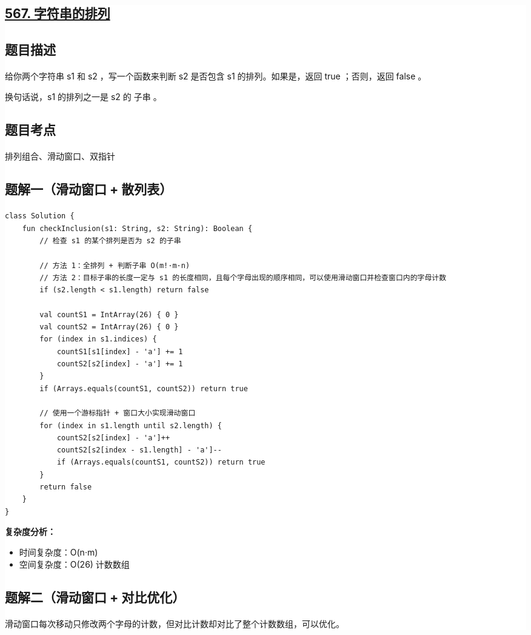 ## [567. 字符串的排列](https://leetcode.cn/problems/permutation-in-string/description/)

## 题目描述

给你两个字符串 s1 和 s2 ，写一个函数来判断 s2 是否包含 s1 的排列。如果是，返回 true ；否则，返回 false 。

换句话说，s1 的排列之一是 s2 的 子串 。

## 题目考点

排列组合、滑动窗口、双指针

## 题解一（滑动窗口 + 散列表）
 
```
class Solution {
    fun checkInclusion(s1: String, s2: String): Boolean {
        // 检查 s1 的某个排列是否为 s2 的子串

        // 方法 1：全排列 + 判断子串 O(m!·m·n)
        // 方法 2：目标子串的长度一定与 s1 的长度相同，且每个字母出现的顺序相同，可以使用滑动窗口并检查窗口内的字母计数
        if (s2.length < s1.length) return false

        val countS1 = IntArray(26) { 0 }
        val countS2 = IntArray(26) { 0 }
        for (index in s1.indices) {
            countS1[s1[index] - 'a'] += 1
            countS2[s2[index] - 'a'] += 1
        }
        if (Arrays.equals(countS1, countS2)) return true

        // 使用一个游标指针 + 窗口大小实现滑动窗口
        for (index in s1.length until s2.length) {
            countS2[s2[index] - 'a']++
            countS2[s2[index - s1.length] - 'a']--
            if (Arrays.equals(countS1, countS2)) return true
        }
        return false
    }
}
```

**复杂度分析：**

- 时间复杂度：O(n·m)
- 空间复杂度：O(26) 计数数组 

## 题解二（滑动窗口 + 对比优化）

滑动窗口每次移动只修改两个字母的计数，但对比计数却对比了整个计数数组，可以优化。
